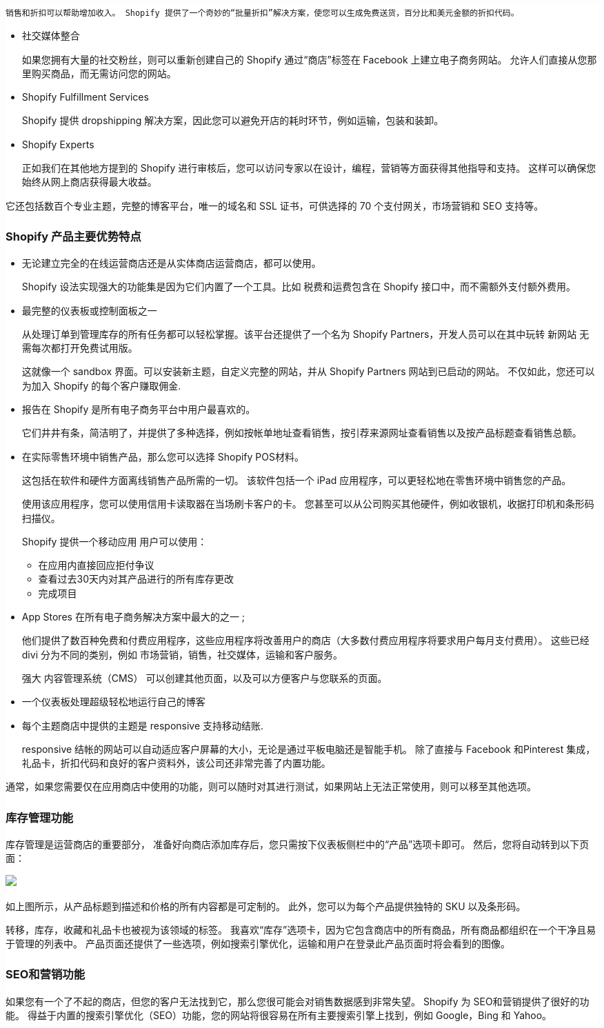 	销售和折扣可以帮助增加收入。 Shopify 提供了一个奇妙的“批量折扣”解决方案，使您可以生成免费送货，百分比和美元金额的折扣代码。
- 社交媒体整合

	如果您拥有大量的社交粉丝，则可以重新创建自己的 Shopify 通过“商店”标签在 Facebook 上建立电子商务网站。 允许人们直接从您那里购买商品，而无需访问您的网站。
-  Shopify Fulfillment Services 

	 Shopify 提供 dropshipping 解决方案，因此您可以避免开店的耗时环节，例如运输，包装和装卸。
- Shopify Experts

	正如我们在其他地方提到的 Shopify 进行审核后，您可以访问专家以在设计，编程，营销等方面获得其他指导和支持。 这样可以确保您始终从网上商店获得最大收益。
	
它还包括数百个专业主题，完整的博客平台，唯一的域名和 SSL 证书，可供选择的 70 个支付网关，市场营销和 SEO 支持等。	

###  Shopify 产品主要优势特点
- 无论建立完全的在线运营商店还是从实体商店运营商店，都可以使用。 

	Shopify 设法实现强大的功能集是因为它们内置了一个工具。比如 税费和运费包含在 Shopify 接口中，而不需额外支付额外费用。
- 最完整的仪表板或控制面板之一

	从处理订单到管理库存的所有任务都可以轻松掌握。该平台还提供了一个名为 Shopify Partners，开发人员可以在其中玩转 新网站 无需每次都打开免费试用版。 
	
	这就像一个 sandbox 界面。可以安装新主题，自定义完整的网站，并从 Shopify Partners 网站到已启动的网站。 不仅如此，您还可以为加入 Shopify 的每个客户赚取佣金.
- 报告在 Shopify 是所有电子商务平台中用户最喜欢的。 

	它们井井有条，简洁明了，并提供了多种选择，例如按帐单地址查看销售，按引荐来源网址查看销售以及按产品标题查看销售总额。
- 在实际零售环境中销售产品，那么您可以选择 Shopify POS材料。 

	这包括在软件和硬件方面离线销售产品所需的一切。 该软件包括一个 iPad 应用程序，可以更轻松地在零售环境中销售您的产品。

	使用该应用程序，您可以使用信用卡读取器在当场刷卡客户的卡。 您甚至可以从公司购买其他硬件，例如收银机，收据打印机和条形码扫描仪。

	Shopify 提供一个移动应用 用户可以使用：

	- 在应用内直接回应拒付争议
	- 查看过去30天内对其产品进行的所有库存更改
	- 完成项目
- App Stores 在所有电子商务解决方案中最大的之一 ; 

	他们提供了数百种免费和付费应用程序，这些应用程序将改善用户的商店（大多数付费应用程序将要求用户每月支付费用）。 这些已经 divi 分为不同的类别，例如 市场营销，销售，社交媒体，运输和客户服务。

	强大 内容管理系统（CMS） 可以创建其他页面，以及可以方便客户与您联系的页面。 
- 一个仪表板处理超级轻松地运行自己的博客
- 每个主题商店中提供的主题是 responsive 支持移动结账.

	 responsive 结帐的网站可以自动适应客户屏幕的大小，无论是通过平板电脑还是智能手机。 除了直接与 Facebook 和Pinterest 集成，礼品卡，折扣代码和良好的客户资料外，该公司还非常完善了内置功能。

通常，如果您需要仅在应用商店中使用的功能，则可以随时对其进行测试，如果网站上无法正常使用，则可以移至其他选项。

### 库存管理功能			
库存管理是运营商店的重要部分， 准备好向商店添加库存后，您只需按下仪表板侧栏中的“产品”选项卡即可。 然后，您将自动转到以下页面：

![](./pic/shopify-inventory.png)

如上图所示，从产品标题到描述和价格的所有内容都是可定制的。 此外，您可以为每个产品提供独特的 SKU 以及条形码。

转移，库存，收藏和礼品卡也被视为该领域的标签。 我喜欢“库存”选项卡，因为它包含商店中的所有商品，所有商品都组织在一个干净且易于管理的列表中。 产品页面还提供了一些选项，例如搜索引擎优化，运输和用户在登录此产品页面时将会看到的图像。
### SEO和营销功能
如果您有一个了不起的商店，但您的客户无法找到它，那么您很可能会对销售数据感到非常失望。 Shopify 为 SEO和营销提供了很好的功能。 得益于内置的搜索引擎优化（SEO）功能，您的网站将很容易在所有主要搜索引擎上找到，例如 Google，Bing 和 Yahoo。
